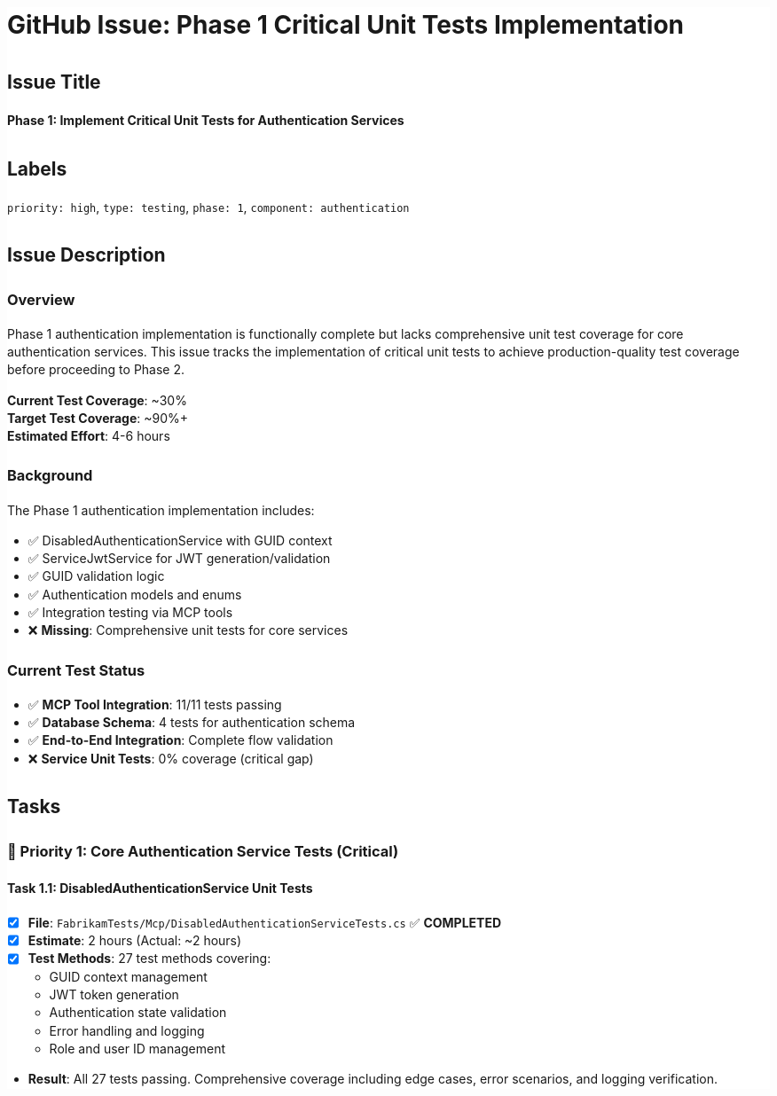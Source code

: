 # GitHub Issue: Phase 1 Critical Unit Tests Implementation

## Issue Title
**Phase 1: Implement Critical Unit Tests for Authentication Services**

## Labels
`priority: high`, `type: testing`, `phase: 1`, `component: authentication`

## Issue Description

### Overview
Phase 1 authentication implementation is functionally complete but lacks comprehensive unit test coverage for core authentication services. This issue tracks the implementation of critical unit tests to achieve production-quality test coverage before proceeding to Phase 2.

**Current Test Coverage**: ~30%  
**Target Test Coverage**: ~90%+  
**Estimated Effort**: 4-6 hours

### Background
The Phase 1 authentication implementation includes:
- ✅ DisabledAuthenticationService with GUID context
- ✅ ServiceJwtService for JWT generation/validation  
- ✅ GUID validation logic
- ✅ Authentication models and enums
- ✅ Integration testing via MCP tools
- ❌ **Missing**: Comprehensive unit tests for core services

### Current Test Status
- ✅ **MCP Tool Integration**: 11/11 tests passing
- ✅ **Database Schema**: 4 tests for authentication schema
- ✅ **End-to-End Integration**: Complete flow validation
- ❌ **Service Unit Tests**: 0% coverage (critical gap)

## Tasks

### 🎯 Priority 1: Core Authentication Service Tests (Critical)

#### Task 1.1: DisabledAuthenticationService Unit Tests
- [x] **File**: `FabrikamTests/Mcp/DisabledAuthenticationServiceTests.cs` ✅ **COMPLETED**
- [x] **Estimate**: 2 hours (Actual: ~2 hours)
- [x] **Test Methods**: 27 test methods covering:
  - GUID context management
  - JWT token generation
  - Authentication state validation
  - Error handling and logging
  - Role and user ID management
- **Result**: All 27 tests passing. Comprehensive coverage including edge cases, error scenarios, and logging verification.
